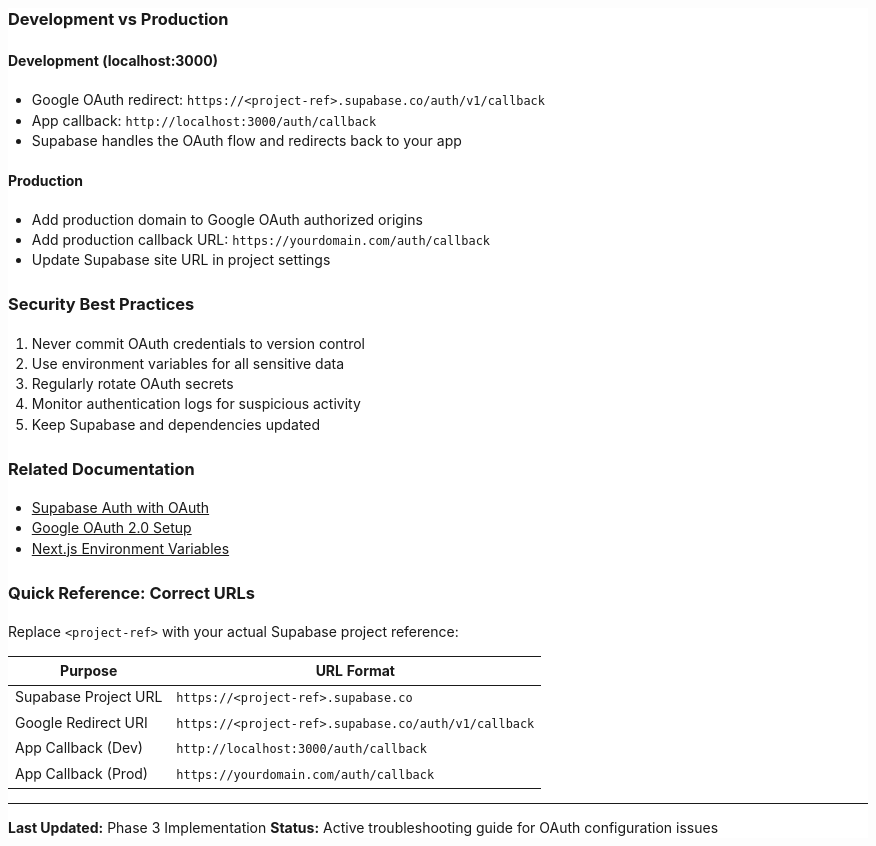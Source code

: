 ### Development vs Production

#### Development (localhost:3000)
- Google OAuth redirect: `https://<project-ref>.supabase.co/auth/v1/callback`
- App callback: `http://localhost:3000/auth/callback`
- Supabase handles the OAuth flow and redirects back to your app

#### Production
- Add production domain to Google OAuth authorized origins
- Add production callback URL: `https://yourdomain.com/auth/callback`
- Update Supabase site URL in project settings

### Security Best Practices

1. Never commit OAuth credentials to version control
2. Use environment variables for all sensitive data
3. Regularly rotate OAuth secrets
4. Monitor authentication logs for suspicious activity
5. Keep Supabase and dependencies updated

### Related Documentation

- [Supabase Auth with OAuth](https://supabase.com/docs/guides/auth/social-login/auth-google)
- [Google OAuth 2.0 Setup](https://developers.google.com/identity/protocols/oauth2)
- [Next.js Environment Variables](https://nextjs.org/docs/basic-features/environment-variables)

### Quick Reference: Correct URLs

Replace `<project-ref>` with your actual Supabase project reference:

| Purpose | URL Format |
|---------|-----------|
| Supabase Project URL | `https://<project-ref>.supabase.co` |
| Google Redirect URI | `https://<project-ref>.supabase.co/auth/v1/callback` |
| App Callback (Dev) | `http://localhost:3000/auth/callback` |
| App Callback (Prod) | `https://yourdomain.com/auth/callback` |

---

**Last Updated:** Phase 3 Implementation
**Status:** Active troubleshooting guide for OAuth configuration issues
